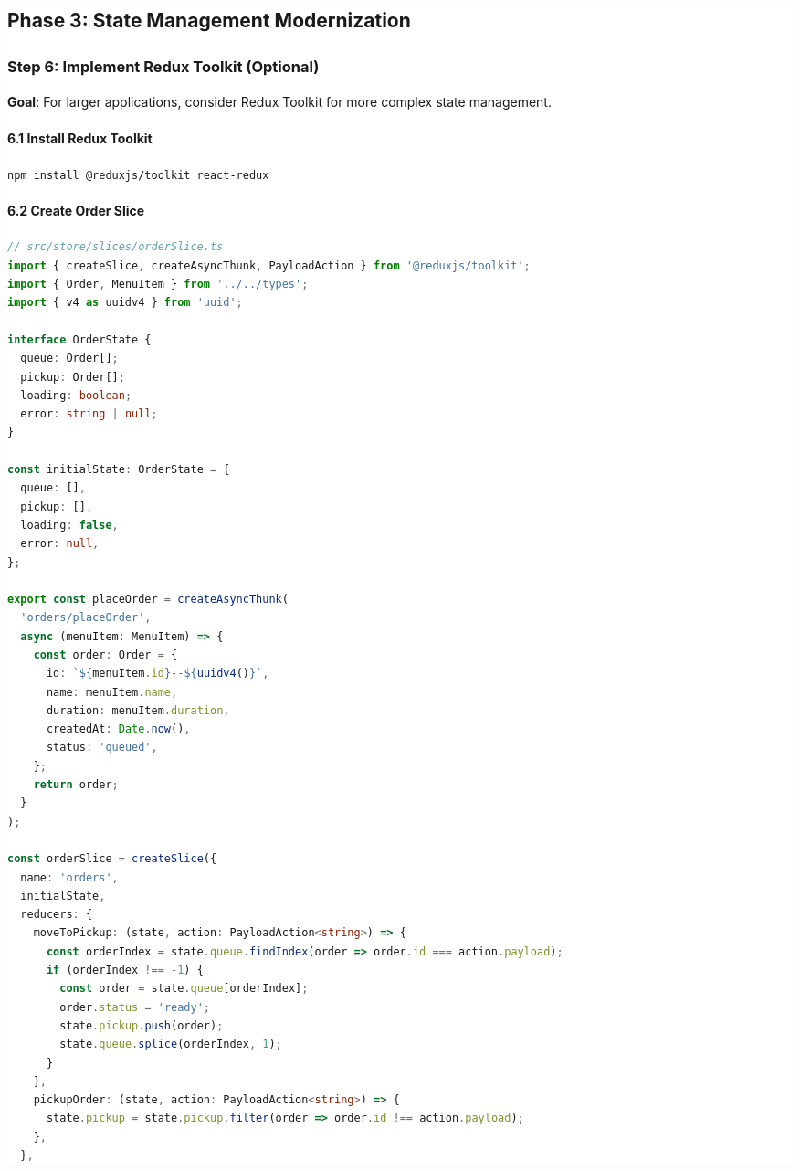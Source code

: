 ## Phase 3: State Management Modernization

### Step 6: Implement Redux Toolkit (Optional)

**Goal**: For larger applications, consider Redux Toolkit for more complex state management.

#### 6.1 Install Redux Toolkit
```bash
npm install @reduxjs/toolkit react-redux
```

#### 6.2 Create Order Slice
```typescript
// src/store/slices/orderSlice.ts
import { createSlice, createAsyncThunk, PayloadAction } from '@reduxjs/toolkit';
import { Order, MenuItem } from '../../types';
import { v4 as uuidv4 } from 'uuid';

interface OrderState {
  queue: Order[];
  pickup: Order[];
  loading: boolean;
  error: string | null;
}

const initialState: OrderState = {
  queue: [],
  pickup: [],
  loading: false,
  error: null,
};

export const placeOrder = createAsyncThunk(
  'orders/placeOrder',
  async (menuItem: MenuItem) => {
    const order: Order = {
      id: `${menuItem.id}--${uuidv4()}`,
      name: menuItem.name,
      duration: menuItem.duration,
      createdAt: Date.now(),
      status: 'queued',
    };
    return order;
  }
);

const orderSlice = createSlice({
  name: 'orders',
  initialState,
  reducers: {
    moveToPickup: (state, action: PayloadAction<string>) => {
      const orderIndex = state.queue.findIndex(order => order.id === action.payload);
      if (orderIndex !== -1) {
        const order = state.queue[orderIndex];
        order.status = 'ready';
        state.pickup.push(order);
        state.queue.splice(orderIndex, 1);
      }
    },
    pickupOrder: (state, action: PayloadAction<string>) => {
      state.pickup = state.pickup.filter(order => order.id !== action.payload);
    },
  },
```